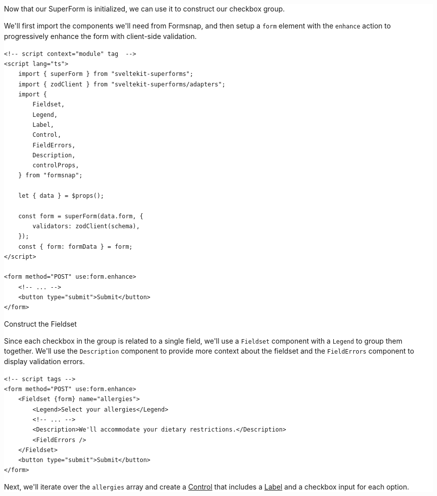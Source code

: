 Now that our SuperForm is initialized, we can use it to construct our checkbox group.

We'll first import the components we'll need from Formsnap, and then setup a `form` element with the `enhance` action to progressively enhance the form with client-side validation.

```svelte title="+page.svelte" {5-13,15-19}
<!-- script context="module" tag  -->
<script lang="ts">
	import { superForm } from "sveltekit-superforms";
	import { zodClient } from "sveltekit-superforms/adapters";
	import {
		Fieldset,
		Legend,
		Label,
		Control,
		FieldErrors,
		Description,
		controlProps,
	} from "formsnap";

	let { data } = $props();

	const form = superForm(data.form, {
		validators: zodClient(schema),
	});
	const { form: formData } = form;
</script>

<form method="POST" use:form.enhance>
	<!-- ... -->
	<button type="submit">Submit</button>
</form>
```

<Step>Construct the Fieldset</Step>

Since each checkbox in the group is related to a single field, we'll use a `Fieldset` component with a `Legend` to group them together. We'll use the `Description` component to provide more context about the fieldset and the `FieldErrors` component to display validation errors.

```svelte {3-8}
<!-- script tags -->
<form method="POST" use:form.enhance>
	<Fieldset {form} name="allergies">
		<Legend>Select your allergies</Legend>
		<!-- ... -->
		<Description>We'll accommodate your dietary restrictions.</Description>
		<FieldErrors />
	</Fieldset>
	<button type="submit">Submit</button>
</form>
```

Next, we'll iterate over the `allergies` array and create a [Control](/docs/components/control) that includes a [Label](/docs/components/label) and a checkbox input for each option.
